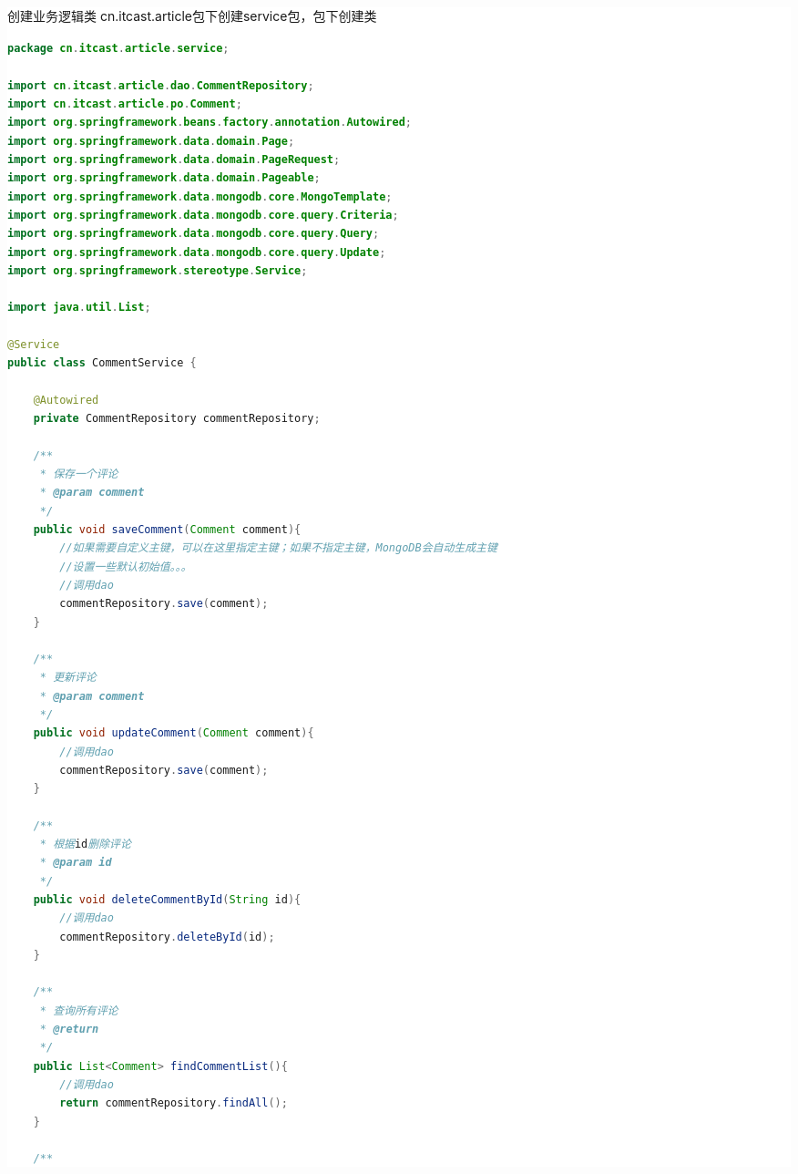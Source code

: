 创建业务逻辑类 cn.itcast.article包下创建service包，包下创建类

```java
package cn.itcast.article.service;

import cn.itcast.article.dao.CommentRepository;
import cn.itcast.article.po.Comment;
import org.springframework.beans.factory.annotation.Autowired;
import org.springframework.data.domain.Page;
import org.springframework.data.domain.PageRequest;
import org.springframework.data.domain.Pageable;
import org.springframework.data.mongodb.core.MongoTemplate;
import org.springframework.data.mongodb.core.query.Criteria;
import org.springframework.data.mongodb.core.query.Query;
import org.springframework.data.mongodb.core.query.Update;
import org.springframework.stereotype.Service;

import java.util.List;

@Service
public class CommentService {

    @Autowired
    private CommentRepository commentRepository;

    /**
     * 保存一个评论
     * @param comment
     */
    public void saveComment(Comment comment){
        //如果需要自定义主键，可以在这里指定主键；如果不指定主键，MongoDB会自动生成主键
        //设置一些默认初始值。。。
        //调用dao
        commentRepository.save(comment);
    }

    /**
     * 更新评论
     * @param comment
     */
    public void updateComment(Comment comment){
        //调用dao
        commentRepository.save(comment);
    }

    /**
     * 根据id删除评论
     * @param id
     */
    public void deleteCommentById(String id){
        //调用dao
        commentRepository.deleteById(id);
    }

    /**
     * 查询所有评论
     * @return
     */
    public List<Comment> findCommentList(){
        //调用dao
        return commentRepository.findAll();
    }

    /**
```